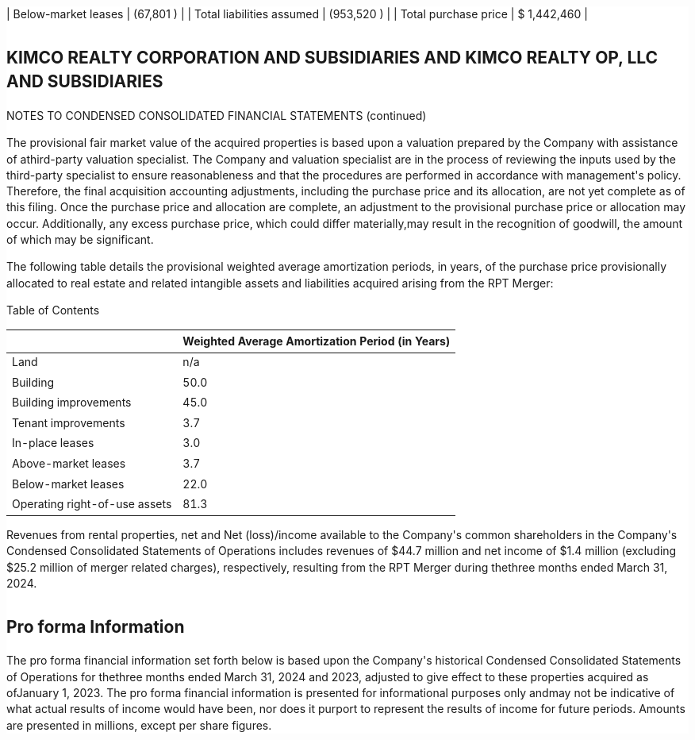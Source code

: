 | Below-market leases | (67,801 ) |
| Total liabilities assumed | (953,520 ) |
| Total purchase price | $ 1,442,460 |

KIMCO REALTY CORPORATION AND SUBSIDIARIES AND KIMCO REALTY OP, LLC AND SUBSIDIARIES
-----------------------------------------------------------------------------------

NOTES TO CONDENSED CONSOLIDATED FINANCIAL STATEMENTS (continued)

The provisional fair market value of the acquired properties is based upon a valuation prepared by the Company with assistance of athird-party valuation specialist. The Company and valuation specialist are in the process of reviewing the inputs used by the third-party specialist to ensure reasonableness and that the procedures are performed in accordance with management's policy. Therefore, the final acquisition accounting adjustments, including the purchase price and its allocation, are not yet complete as of this filing. Once the purchase price and allocation are complete, an adjustment to the provisional purchase price or allocation may occur. Additionally, any excess purchase price, which could differ materially,may result in the recognition of goodwill, the amount of which may be significant.

The following table details the provisional weighted average amortization periods, in years, of the purchase price provisionally allocated to real estate and related intangible assets and liabilities acquired arising from the RPT Merger:

Table of Contents

| | Weighted Average Amortization Period (in Years) |
| --- | --- |
| Land | n/a |
| Building | 50.0 |
| Building improvements | 45.0 |
| Tenant improvements | 3.7 |
| In-place leases | 3.0 |
| Above-market leases | 3.7 |
| Below-market leases | 22.0 |
| Operating right-of-use assets | 81.3 |

Revenues from rental properties, net and Net (loss)/income available to the Company's common shareholders in the Company's Condensed Consolidated Statements of Operations includes revenues of $44.7 million and net income of $1.4 million (excluding $25.2 million of merger related charges), respectively, resulting from the RPT Merger during thethree months ended March 31, 2024.

Pro forma Information
---------------------

The pro forma financial information set forth below is based upon the Company's historical Condensed Consolidated Statements of Operations for thethree months ended March 31, 2024 and 2023, adjusted to give effect to these properties acquired as ofJanuary 1, 2023. The pro forma financial information is presented for informational purposes only andmay not be indicative of what actual results of income would have been, nor does it purport to represent the results of income for future periods. Amounts are presented in millions, except per share figures.
